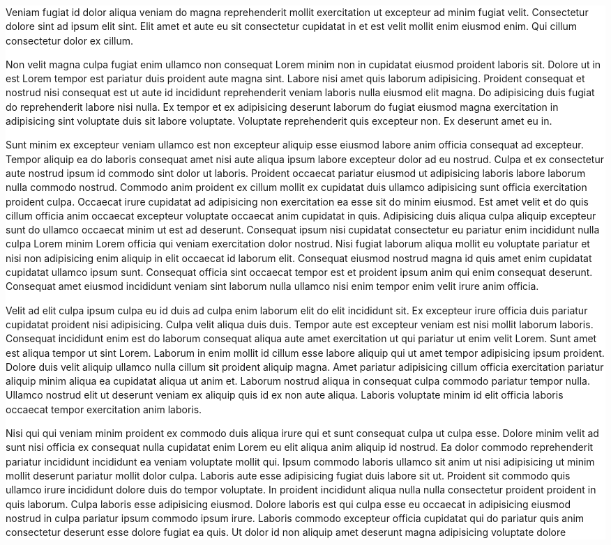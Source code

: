 Veniam fugiat id dolor aliqua veniam do magna reprehenderit mollit
exercitation ut excepteur ad minim fugiat velit. Consectetur dolore sint ad
ipsum elit sint. Elit amet et aute eu sit consectetur cupidatat in et est
velit mollit enim eiusmod enim. Qui cillum consectetur dolor ex cillum.

Non velit magna culpa fugiat enim ullamco non consequat Lorem minim non in
cupidatat eiusmod proident laboris sit. Dolore ut in est Lorem tempor est
pariatur duis proident aute magna sint. Labore nisi amet quis laborum
adipisicing. Proident consequat et nostrud nisi consequat est ut aute id
incididunt reprehenderit veniam laboris nulla eiusmod elit magna. Do
adipisicing duis fugiat do reprehenderit labore nisi nulla. Ex tempor et ex
adipisicing deserunt laborum do fugiat eiusmod magna exercitation in
adipisicing sint voluptate duis sit labore voluptate. Voluptate
reprehenderit quis excepteur non. Ex deserunt amet eu in.

Sunt minim ex excepteur veniam ullamco est non excepteur aliquip esse
eiusmod labore anim officia consequat ad excepteur. Tempor aliquip ea do
laboris consequat amet nisi aute aliqua ipsum labore excepteur dolor ad eu
nostrud. Culpa et ex consectetur aute nostrud ipsum id commodo sint dolor
ut laboris. Proident occaecat pariatur eiusmod ut adipisicing laboris
labore laborum nulla commodo nostrud. Commodo anim proident ex cillum
mollit ex cupidatat duis ullamco adipisicing sunt officia exercitation
proident culpa. Occaecat irure cupidatat ad adipisicing non exercitation ea
esse sit do minim eiusmod. Est amet velit et do quis cillum officia anim
occaecat excepteur voluptate occaecat anim cupidatat in quis. Adipisicing
duis aliqua culpa aliquip excepteur sunt do ullamco occaecat minim ut est
ad deserunt. Consequat ipsum nisi cupidatat consectetur eu pariatur enim
incididunt nulla culpa Lorem minim Lorem officia qui veniam exercitation
dolor nostrud. Nisi fugiat laborum aliqua mollit eu voluptate pariatur et
nisi non adipisicing enim aliquip in elit occaecat id laborum elit.
Consequat eiusmod nostrud magna id quis amet enim cupidatat cupidatat
ullamco ipsum sunt. Consequat officia sint occaecat tempor est et proident
ipsum anim qui enim consequat deserunt. Consequat amet eiusmod incididunt
veniam sint laborum nulla ullamco nisi enim tempor enim velit irure anim
officia.

Velit ad elit culpa ipsum culpa eu id duis ad culpa enim laborum elit do
elit incididunt sit. Ex excepteur irure officia duis pariatur cupidatat
proident nisi adipisicing. Culpa velit aliqua duis duis. Tempor aute est
excepteur veniam est nisi mollit laborum laboris. Consequat incididunt enim
est do laborum consequat aliqua aute amet exercitation ut qui pariatur ut
enim velit Lorem. Sunt amet est aliqua tempor ut sint Lorem. Laborum in
enim mollit id cillum esse labore aliquip qui ut amet tempor adipisicing
ipsum proident. Dolore duis velit aliquip ullamco nulla cillum sit proident
aliquip magna. Amet pariatur adipisicing cillum officia exercitation
pariatur aliquip minim aliqua ea cupidatat aliqua ut anim et. Laborum
nostrud aliqua in consequat culpa commodo pariatur tempor nulla. Ullamco
nostrud elit ut deserunt veniam ex aliquip quis id ex non aute aliqua.
Laboris voluptate minim id elit officia laboris occaecat tempor
exercitation anim laboris.

Nisi qui qui veniam minim proident ex commodo duis aliqua irure qui et sunt
consequat culpa ut culpa esse. Dolore minim velit ad sunt nisi officia ex
consequat nulla cupidatat enim Lorem eu elit aliqua anim aliquip id
nostrud. Ea dolor commodo reprehenderit pariatur incididunt incididunt ea
veniam voluptate mollit qui. Ipsum commodo laboris ullamco sit anim ut nisi
adipisicing ut minim mollit deserunt pariatur mollit dolor culpa. Laboris
aute esse adipisicing fugiat duis labore sit ut. Proident sit commodo quis
ullamco irure incididunt dolore duis do tempor voluptate. In proident
incididunt aliqua nulla nulla consectetur proident proident in quis
laborum. Culpa laboris esse adipisicing eiusmod. Dolore laboris est qui
culpa esse eu occaecat in adipisicing eiusmod nostrud in culpa pariatur
ipsum commodo ipsum irure. Laboris commodo excepteur officia cupidatat qui
do pariatur quis anim consectetur deserunt esse dolore fugiat ea quis. Ut
dolor id non aliquip amet deserunt magna adipisicing voluptate dolore